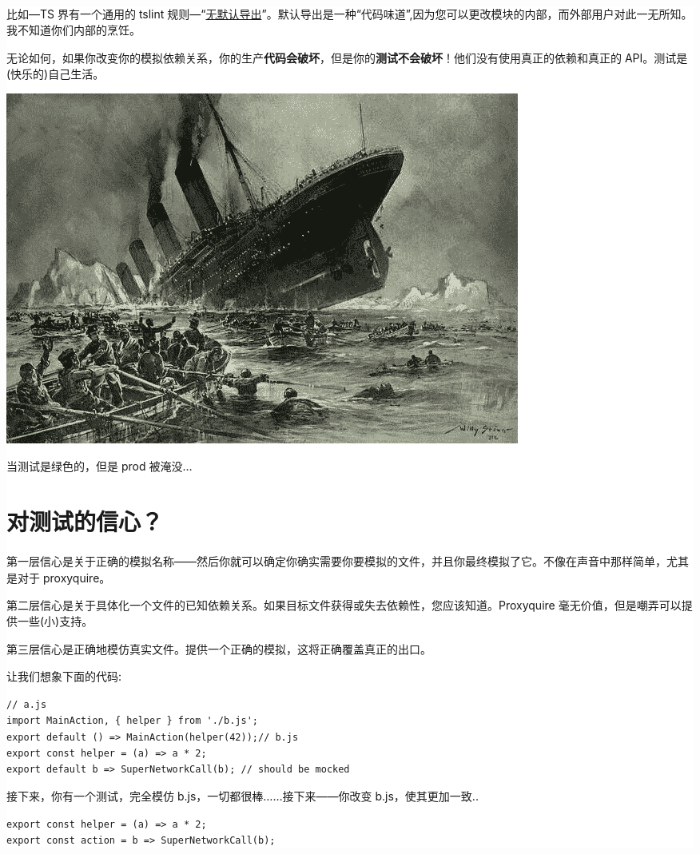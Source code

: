 比如—TS 界有一个通用的 tslint 规则—“[无默认导出](https://palantir.github.io/tslint/rules/no-default-export/)”。默认导出是一种“代码味道”,因为您可以更改模块的内部，而外部用户对此一无所知。我不知道你们内部的烹饪。

无论如何，如果你改变你的模拟依赖关系，你的生产**代码会破坏**，但是你的**测试不会破坏**！他们没有使用真正的依赖和真正的 API。测试是(快乐的)自己生活。

![](img/61e81ffc0fca47ec35bf4a1c9b2621e0.png)

当测试是绿色的，但是 prod 被淹没…

# 对测试的信心？

第一层信心是关于正确的模拟名称——然后你就可以确定你确实需要你要模拟的文件，并且你最终模拟了它。不像在声音中那样简单，尤其是对于 proxyquire。

第二层信心是关于具体化一个文件的已知依赖关系。如果目标文件获得或失去依赖性，您应该知道。Proxyquire 毫无价值，但是嘲弄可以提供一些(小)支持。

第三层信心是正确地模仿真实文件。提供一个正确的模拟，这将正确覆盖真正的出口。

让我们想象下面的代码:

```
// a.js
import MainAction, { helper } from './b.js';
export default () => MainAction(helper(42));// b.js
export const helper = (a) => a * 2;
export default b => SuperNetworkCall(b); // should be mocked
```

接下来，你有一个测试，完全模仿 b.js，一切都很棒……接下来——你改变 b.js，使其更加一致..

```
export const helper = (a) => a * 2;
export const action = b => SuperNetworkCall(b);
```
